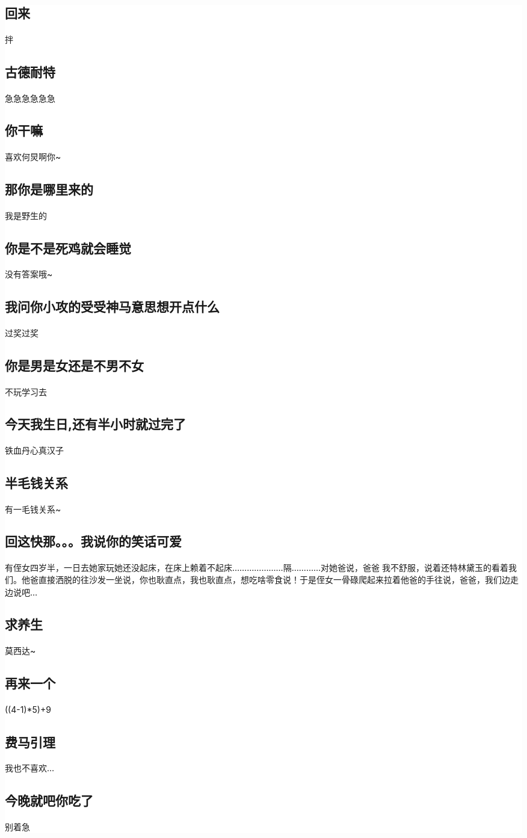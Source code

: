 ## 回来
拌

## 古德耐特
急急急急急急

## 你干嘛
喜欢何炅啊你~

## 那你是哪里来的
我是野生的

## 你是不是死鸡就会睡觉
没有答案哦~

## 我问你小攻的受受神马意思想开点什么
过奖过奖

## 你是男是女还是不男不女
不玩学习去

## 今天我生日,还有半小时就过完了
铁血丹心真汉子

## 半毛钱关系
有一毛钱关系~

## 回这快那。。。我说你的笑话可爱
有侄女四岁半，一日去她家玩她还没起床，在床上赖着不起床…………………隔…………对她爸说，爸爸 我不舒服，说着还特林黛玉的看着我们。他爸直接洒脱的往沙发一坐说，你也耿直点，我也耿直点，想吃啥零食说！于是侄女一骨碌爬起来拉着他爸的手往说，爸爸，我们边走边说吧…

## 求养生
莫西达~

## 再来一个
((4-1)*5)+9

## 费马引理
我也不喜欢…

## 今晚就吧你吃了
别着急
